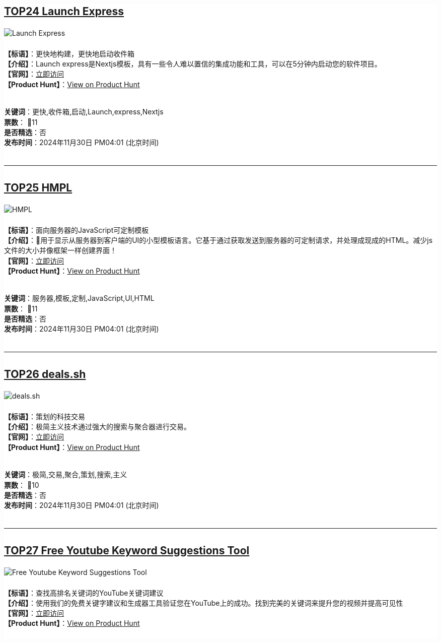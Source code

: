 
## [TOP24    Launch Express](https://www.producthunt.com/posts/launch-express)
![Launch Express](https://ph-files.imgix.net/f3e7e355-34f3-4897-a215-8583cd4eb122.jpeg?auto=format&fit=crop&frame=1&h=512&w=1024)<br /><br />
**【标语】**：更快地构建，更快地启动收件箱<br />
**【介绍】**：Launch express是Nextjs模板，具有一些令人难以置信的集成功能和工具，可以在5分钟内启动您的软件项目。<br />
**【官网】**：[立即访问](https://www.producthunt.com/r/J6MRLDAG2QP53B)<br />
**【Product Hunt】**：[View on Product Hunt](https://www.producthunt.com/posts/launch-express)<br /><br />

**关键词**：更快,收件箱,启动,Launch,express,Nextjs<br />
**票数**： 🔺11<br />
**是否精选**：否<br />
**发布时间**：2024年11月30日 PM04:01 (北京时间)<br /><br />

---

## [TOP25    HMPL](https://www.producthunt.com/posts/hmpl-2)
![HMPL](https://ph-files.imgix.net/40798988-c006-445d-8005-be95689906da.png?auto=format&fit=crop&frame=1&h=512&w=1024)<br /><br />
**【标语】**：面向服务器的JavaScript可定制模板<br />
**【介绍】**：🐜用于显示从服务器到客户端的UI的小型模板语言。它基于通过获取发送到服务器的可定制请求，并处理成现成的HTML。减少js文件的大小并像框架一样创建界面！<br />
**【官网】**：[立即访问](https://www.producthunt.com/r/6QT47LL7UNN4IG)<br />
**【Product Hunt】**：[View on Product Hunt](https://www.producthunt.com/posts/hmpl-2)<br /><br />

**关键词**：服务器,模板,定制,JavaScript,UI,HTML<br />
**票数**： 🔺11<br />
**是否精选**：否<br />
**发布时间**：2024年11月30日 PM04:01 (北京时间)<br /><br />

---

## [TOP26    deals.sh](https://www.producthunt.com/posts/deals-sh)
![deals.sh](https://ph-files.imgix.net/b1d07655-c9b8-4f8f-891c-cb70df26dcd4.gif?auto=format&fit=crop&frame=1&h=512&w=1024)<br /><br />
**【标语】**：策划的科技交易<br />
**【介绍】**：极简主义技术通过强大的搜索与聚合器进行交易。<br />
**【官网】**：[立即访问](https://www.producthunt.com/r/NX5DCVKK74FXQ6)<br />
**【Product Hunt】**：[View on Product Hunt](https://www.producthunt.com/posts/deals-sh)<br /><br />

**关键词**：极简,交易,聚合,策划,搜索,主义<br />
**票数**： 🔺10<br />
**是否精选**：否<br />
**发布时间**：2024年11月30日 PM04:01 (北京时间)<br /><br />

---

## [TOP27    Free Youtube Keyword Suggestions Tool](https://www.producthunt.com/posts/free-youtube-keyword-suggestions-tool)
![Free Youtube Keyword Suggestions Tool](https://ph-files.imgix.net/c181aa1c-5f68-4710-b24c-217b886786e2.jpeg?auto=format&fit=crop&frame=1&h=512&w=1024)<br /><br />
**【标语】**：查找高排名关键词的YouTube关键词建议<br />
**【介绍】**：使用我们的免费关键字建议和生成器工具验证您在YouTube上的成功。找到完美的关键词来提升您的视频并提高可见性<br />
**【官网】**：[立即访问](https://www.producthunt.com/r/7CIHKMGMMAPYNV)<br />
**【Product Hunt】**：[View on Product Hunt](https://www.producthunt.com/posts/free-youtube-keyword-suggestions-tool)<br /><br />

